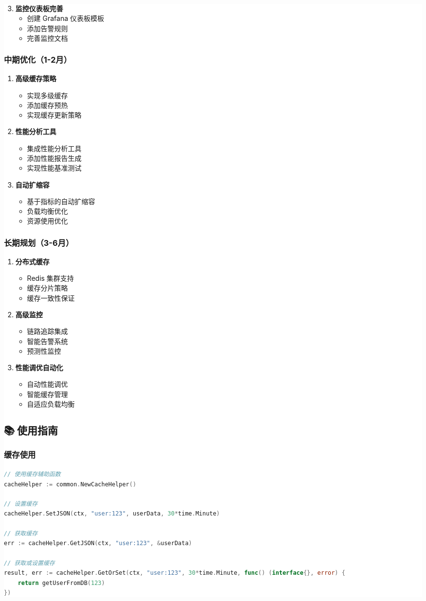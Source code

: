 3. **监控仪表板完善**
   - 创建 Grafana 仪表板模板
   - 添加告警规则
   - 完善监控文档

### 中期优化（1-2月）
1. **高级缓存策略**
   - 实现多级缓存
   - 添加缓存预热
   - 实现缓存更新策略

2. **性能分析工具**
   - 集成性能分析工具
   - 添加性能报告生成
   - 实现性能基准测试

3. **自动扩缩容**
   - 基于指标的自动扩缩容
   - 负载均衡优化
   - 资源使用优化

### 长期规划（3-6月）
1. **分布式缓存**
   - Redis 集群支持
   - 缓存分片策略
   - 缓存一致性保证

2. **高级监控**
   - 链路追踪集成
   - 智能告警系统
   - 预测性监控

3. **性能调优自动化**
   - 自动性能调优
   - 智能缓存管理
   - 自适应负载均衡

## 📚 使用指南

### 缓存使用
```go
// 使用缓存辅助函数
cacheHelper := common.NewCacheHelper()

// 设置缓存
cacheHelper.SetJSON(ctx, "user:123", userData, 30*time.Minute)

// 获取缓存
err := cacheHelper.GetJSON(ctx, "user:123", &userData)

// 获取或设置缓存
result, err := cacheHelper.GetOrSet(ctx, "user:123", 30*time.Minute, func() (interface{}, error) {
    return getUserFromDB(123)
})
```
